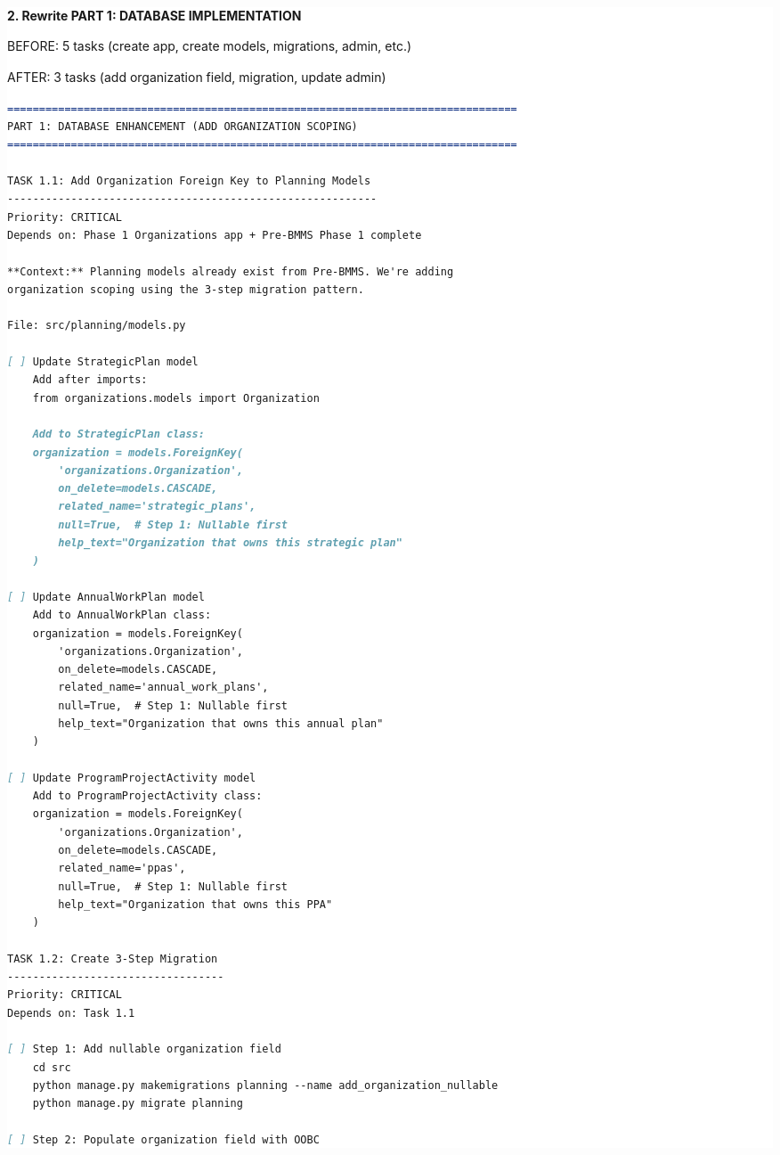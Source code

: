 **2. Rewrite PART 1: DATABASE IMPLEMENTATION**

BEFORE: 5 tasks (create app, create models, migrations, admin, etc.)

AFTER: 3 tasks (add organization field, migration, update admin)

```markdown
================================================================================
PART 1: DATABASE ENHANCEMENT (ADD ORGANIZATION SCOPING)
================================================================================

TASK 1.1: Add Organization Foreign Key to Planning Models
----------------------------------------------------------
Priority: CRITICAL
Depends on: Phase 1 Organizations app + Pre-BMMS Phase 1 complete

**Context:** Planning models already exist from Pre-BMMS. We're adding
organization scoping using the 3-step migration pattern.

File: src/planning/models.py

[ ] Update StrategicPlan model
    Add after imports:
    from organizations.models import Organization

    Add to StrategicPlan class:
    organization = models.ForeignKey(
        'organizations.Organization',
        on_delete=models.CASCADE,
        related_name='strategic_plans',
        null=True,  # Step 1: Nullable first
        help_text="Organization that owns this strategic plan"
    )

[ ] Update AnnualWorkPlan model
    Add to AnnualWorkPlan class:
    organization = models.ForeignKey(
        'organizations.Organization',
        on_delete=models.CASCADE,
        related_name='annual_work_plans',
        null=True,  # Step 1: Nullable first
        help_text="Organization that owns this annual plan"
    )

[ ] Update ProgramProjectActivity model
    Add to ProgramProjectActivity class:
    organization = models.ForeignKey(
        'organizations.Organization',
        on_delete=models.CASCADE,
        related_name='ppas',
        null=True,  # Step 1: Nullable first
        help_text="Organization that owns this PPA"
    )

TASK 1.2: Create 3-Step Migration
----------------------------------
Priority: CRITICAL
Depends on: Task 1.1

[ ] Step 1: Add nullable organization field
    cd src
    python manage.py makemigrations planning --name add_organization_nullable
    python manage.py migrate planning

[ ] Step 2: Populate organization field with OOBC
```